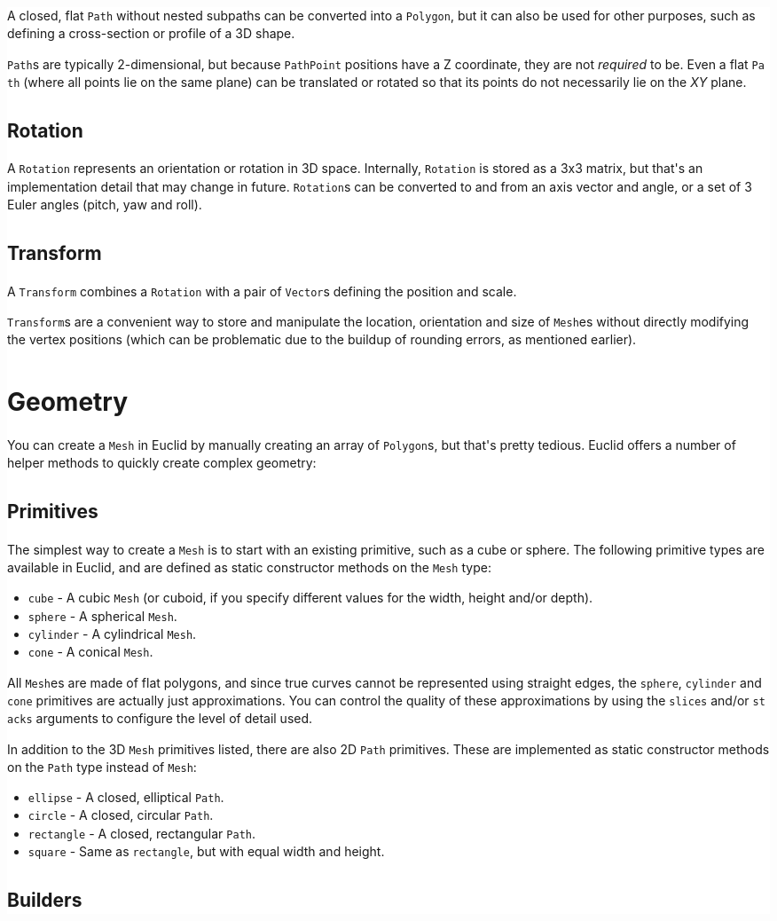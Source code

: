 A closed, flat `Path` without nested subpaths can be converted into a `Polygon`, but it can also be used for other purposes, such as defining a cross-section or profile of a 3D shape.

`Path`s are typically 2-dimensional, but because `PathPoint` positions have a Z coordinate, they are not *required* to be. Even a flat `Path` (where all points lie on the same plane) can be translated or rotated so that its points do not necessarily lie on the *XY* plane.

## Rotation

A `Rotation` represents an orientation or rotation in 3D space. Internally, `Rotation` is stored as a 3x3 matrix, but that's an implementation detail that may change in future. `Rotation`s can be converted to and from an axis vector and angle, or a set of 3 Euler angles (pitch, yaw and roll).

## Transform

A `Transform` combines a `Rotation` with a pair of `Vector`s defining the position and scale.

`Transform`s are a convenient way to store and manipulate the location, orientation and size of `Mesh`es without directly modifying the vertex positions (which can be problematic due to the buildup of rounding errors, as mentioned earlier).


# Geometry

You can create a `Mesh` in Euclid by manually creating an array of `Polygon`s, but that's pretty tedious. Euclid offers a number of helper methods to quickly create complex geometry:

## Primitives

The simplest way to create a `Mesh` is to start with an existing primitive, such as a cube or sphere. The following primitive types are available in Euclid, and are defined as static constructor methods on the `Mesh` type:

- `cube` - A cubic `Mesh` (or cuboid, if you specify different values for the width, height and/or depth).
- `sphere` - A spherical `Mesh`.
- `cylinder` - A cylindrical `Mesh`.
- `cone` -  A conical `Mesh`.

All `Mesh`es are made of flat polygons, and since true curves cannot be represented using straight edges, the `sphere`, `cylinder` and `cone` primitives are actually just approximations. You can control the quality of these approximations by using the `slices` and/or `stacks` arguments to configure the level of detail used.

In addition to the 3D `Mesh` primitives listed, there are also 2D `Path` primitives. These are implemented as static constructor methods on the `Path` type instead of `Mesh`:

- `ellipse` - A closed, elliptical `Path`.
- `circle` - A closed, circular `Path`.
- `rectangle` - A closed, rectangular `Path`.
- `square` - Same as `rectangle`, but with equal width and height.

## Builders
